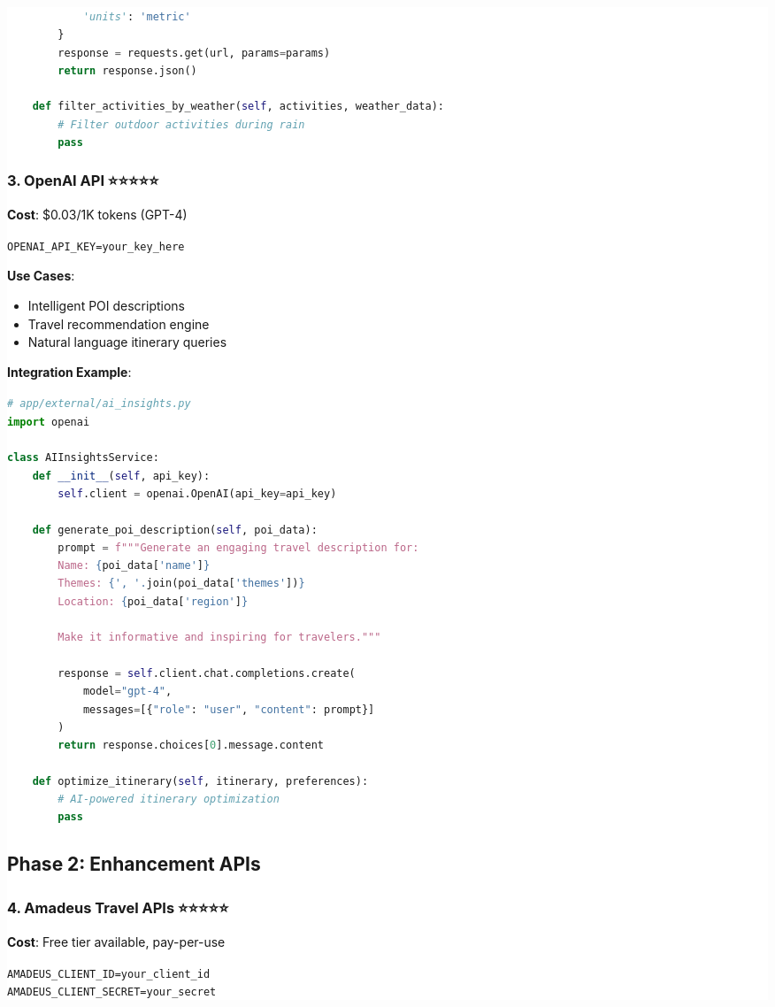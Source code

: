 ```python
            'units': 'metric'
        }
        response = requests.get(url, params=params)
        return response.json()
    
    def filter_activities_by_weather(self, activities, weather_data):
        # Filter outdoor activities during rain
        pass
```

### 3. OpenAI API ⭐⭐⭐⭐⭐
**Cost**: $0.03/1K tokens (GPT-4)
```env
OPENAI_API_KEY=your_key_here
```

**Use Cases**:
- Intelligent POI descriptions
- Travel recommendation engine
- Natural language itinerary queries

**Integration Example**:
```python
# app/external/ai_insights.py
import openai

class AIInsightsService:
    def __init__(self, api_key):
        self.client = openai.OpenAI(api_key=api_key)
    
    def generate_poi_description(self, poi_data):
        prompt = f"""Generate an engaging travel description for:
        Name: {poi_data['name']}
        Themes: {', '.join(poi_data['themes'])}
        Location: {poi_data['region']}
        
        Make it informative and inspiring for travelers."""
        
        response = self.client.chat.completions.create(
            model="gpt-4",
            messages=[{"role": "user", "content": prompt}]
        )
        return response.choices[0].message.content
    
    def optimize_itinerary(self, itinerary, preferences):
        # AI-powered itinerary optimization
        pass
```

## Phase 2: Enhancement APIs

### 4. Amadeus Travel APIs ⭐⭐⭐⭐⭐
**Cost**: Free tier available, pay-per-use
```env
AMADEUS_CLIENT_ID=your_client_id
AMADEUS_CLIENT_SECRET=your_secret
```

